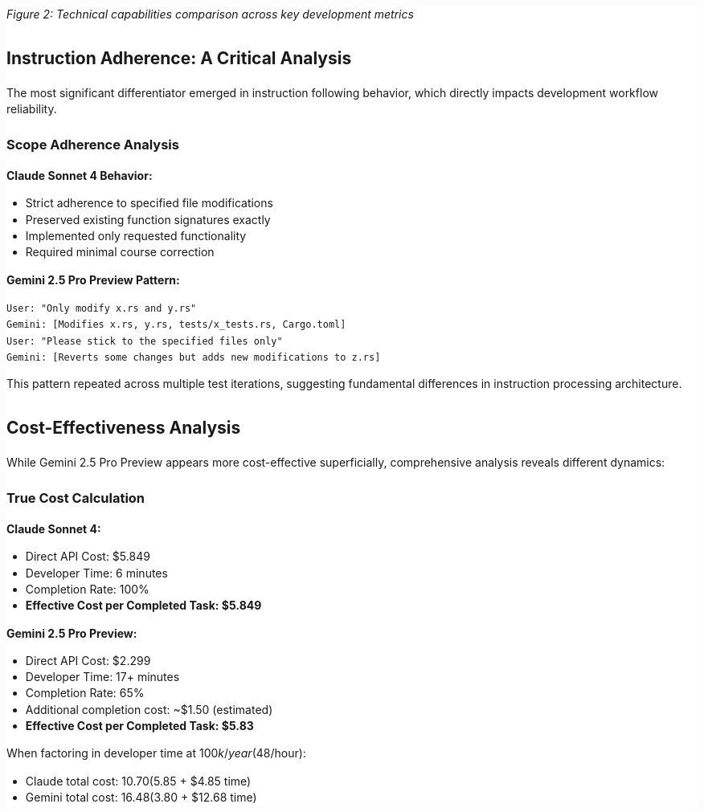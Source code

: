 
_Figure 2: Technical capabilities comparison across key development metrics_

## Instruction Adherence: A Critical Analysis

The most significant differentiator emerged in instruction following behavior, which directly impacts development workflow reliability.

### Scope Adherence Analysis

**Claude Sonnet 4 Behavior:**

- Strict adherence to specified file modifications
- Preserved existing function signatures exactly
- Implemented only requested functionality
- Required minimal course correction

**Gemini 2.5 Pro Preview Pattern:**

```
User: "Only modify x.rs and y.rs"
Gemini: [Modifies x.rs, y.rs, tests/x_tests.rs, Cargo.toml]
User: "Please stick to the specified files only"
Gemini: [Reverts some changes but adds new modifications to z.rs]
```

This pattern repeated across multiple test iterations, suggesting fundamental differences in instruction processing architecture.

## Cost-Effectiveness Analysis

While Gemini 2.5 Pro Preview appears more cost-effective superficially, comprehensive analysis reveals different dynamics:

### True Cost Calculation

**Claude Sonnet 4:**

- Direct API Cost: $5.849
- Developer Time: 6 minutes
- Completion Rate: 100%
- **Effective Cost per Completed Task: $5.849**

**Gemini 2.5 Pro Preview:**

- Direct API Cost: $2.299
- Developer Time: 17+ minutes
- Completion Rate: 65%
- Additional completion cost: ~$1.50 (estimated)
- **Effective Cost per Completed Task: $5.83**

When factoring in developer time at $100k/year ($48/hour):

- Claude total cost: $10.70 ($5.85 + $4.85 time)
- Gemini total cost: $16.48 ($3.80 + $12.68 time)
